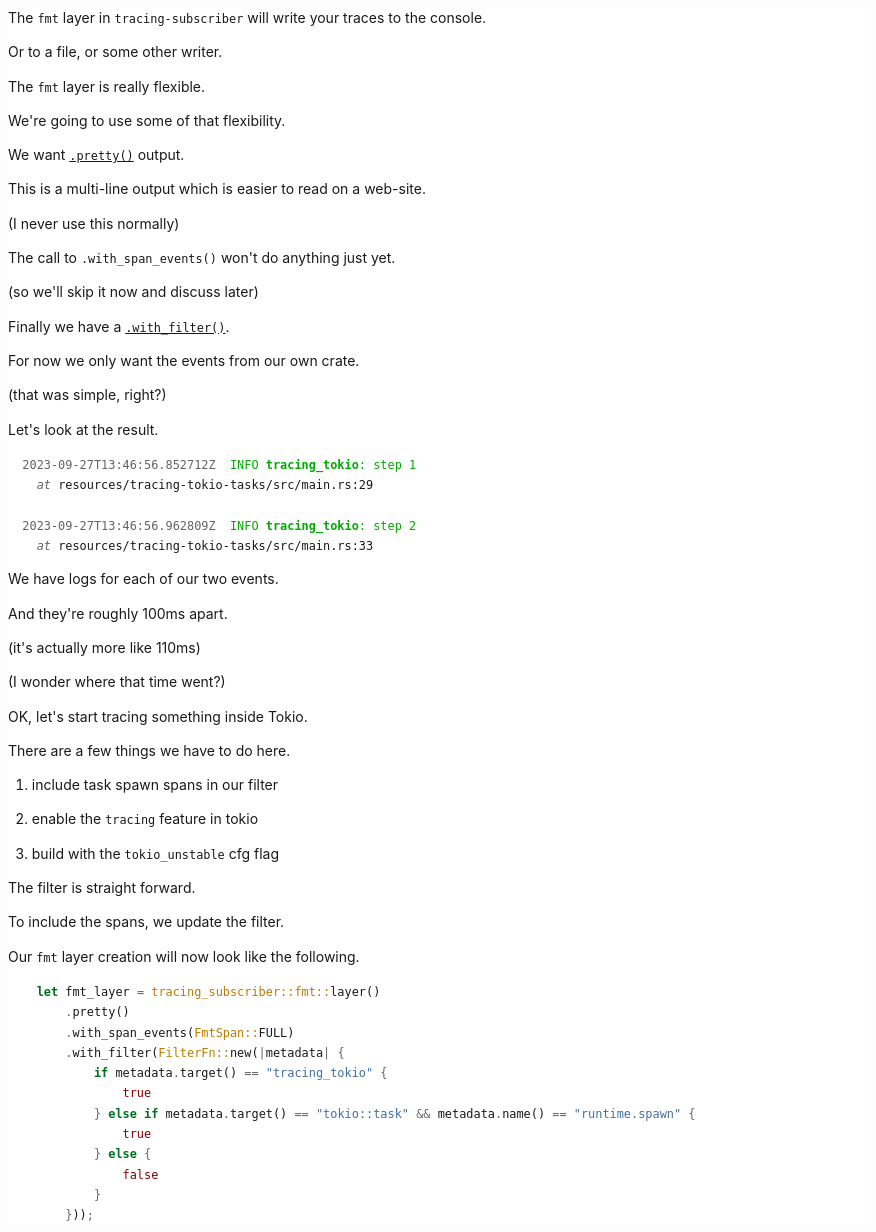The `fmt` layer in `tracing-subscriber` will write your traces to the console.

Or to a file, or some other writer.

The `fmt` layer is really flexible.

We're going to use some of that flexibility.

We want [`.pretty()`](https://docs.rs/tracing-subscriber/latest/tracing_subscriber/fmt/struct.Layer.html#method.pretty) output.

This is a multi-line output which is easier to read on a web-site.

(I never use this normally)

The call to `.with_span_events()` won't do anything just yet.

(so we'll skip it now and discuss later)

Finally we have a [`.with_filter()`](https://docs.rs/tracing-subscriber/latest/tracing_subscriber/layer/trait.Layer.html#method.with_filter).

For now we only want the events from our own crate.

(that was simple, right?)

Let's look at the result.

<pre class="bespoke-code"><code>  <span style='opacity:0.67'>2023-09-27T13:46:56.852712Z</span> <span style='color:#0a0'> INFO</span> <b><span style='color:#0a0'>tracing_tokio</span></b><span style='color:#0a0'>: step 1</span>
    <span style='opacity:0.67'><i>at</i></span> resources/tracing-tokio-tasks/src/main.rs:29

  <span style='opacity:0.67'>2023-09-27T13:46:56.962809Z</span> <span style='color:#0a0'> INFO</span> <b><span style='color:#0a0'>tracing_tokio</span></b><span style='color:#0a0'>: step 2</span>
    <span style='opacity:0.67'><i>at</i></span> resources/tracing-tokio-tasks/src/main.rs:33</code></pre>

We have logs for each of our two events.

And they're roughly 100ms apart.

(it's actually more like 110ms)

(I wonder where that time went?)

OK, let's start tracing something inside Tokio.

There are a few things we have to do here.

1. include task spawn spans in our filter

2. enable the `tracing` feature in tokio

3. build with the `tokio_unstable` cfg flag

The filter is straight forward.

To include the spans, we update the filter.

Our `fmt` layer creation will now look like the following.

```rust
    let fmt_layer = tracing_subscriber::fmt::layer()
        .pretty()
        .with_span_events(FmtSpan::FULL)
        .with_filter(FilterFn::new(|metadata| {
            if metadata.target() == "tracing_tokio" {
                true
            } else if metadata.target() == "tokio::task" && metadata.name() == "runtime.spawn" {
                true
            } else {
                false
            }
        }));
```
